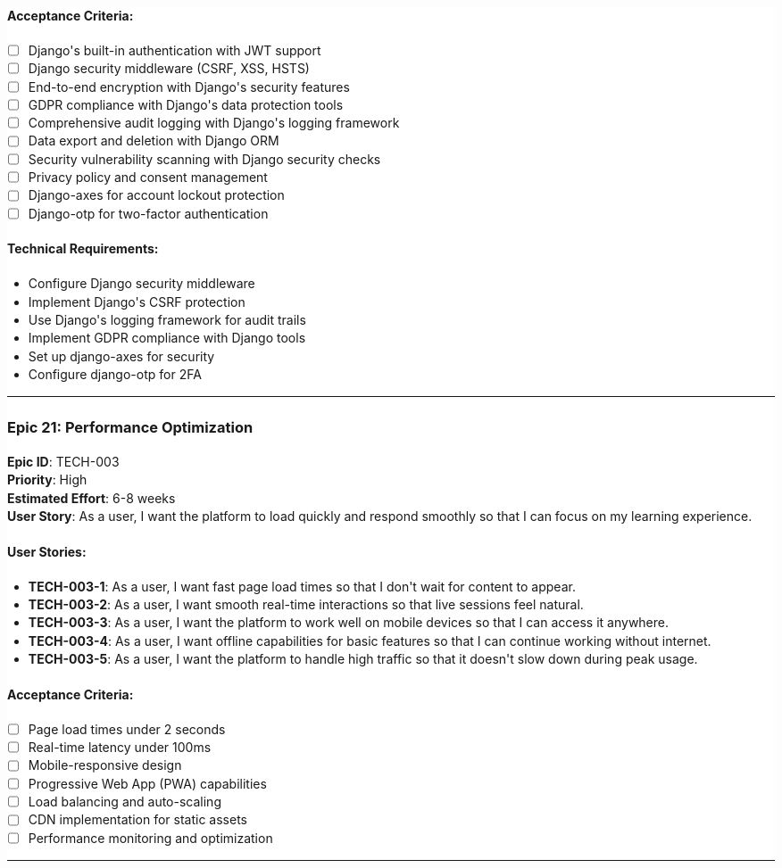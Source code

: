 #### Acceptance Criteria:
- [ ] Django's built-in authentication with JWT support
- [ ] Django security middleware (CSRF, XSS, HSTS)
- [ ] End-to-end encryption with Django's security features
- [ ] GDPR compliance with Django's data protection tools
- [ ] Comprehensive audit logging with Django's logging framework
- [ ] Data export and deletion with Django ORM
- [ ] Security vulnerability scanning with Django security checks
- [ ] Privacy policy and consent management
- [ ] Django-axes for account lockout protection
- [ ] Django-otp for two-factor authentication

#### Technical Requirements:
- Configure Django security middleware
- Implement Django's CSRF protection
- Use Django's logging framework for audit trails
- Implement GDPR compliance with Django tools
- Set up django-axes for security
- Configure django-otp for 2FA

---

### Epic 21: Performance Optimization
**Epic ID**: TECH-003  
**Priority**: High  
**Estimated Effort**: 6-8 weeks  
**User Story**: As a user, I want the platform to load quickly and respond smoothly so that I can focus on my learning experience.

#### User Stories:
- **TECH-003-1**: As a user, I want fast page load times so that I don't wait for content to appear.
- **TECH-003-2**: As a user, I want smooth real-time interactions so that live sessions feel natural.
- **TECH-003-3**: As a user, I want the platform to work well on mobile devices so that I can access it anywhere.
- **TECH-003-4**: As a user, I want offline capabilities for basic features so that I can continue working without internet.
- **TECH-003-5**: As a user, I want the platform to handle high traffic so that it doesn't slow down during peak usage.

#### Acceptance Criteria:
- [ ] Page load times under 2 seconds
- [ ] Real-time latency under 100ms
- [ ] Mobile-responsive design
- [ ] Progressive Web App (PWA) capabilities
- [ ] Load balancing and auto-scaling
- [ ] CDN implementation for static assets
- [ ] Performance monitoring and optimization

---
